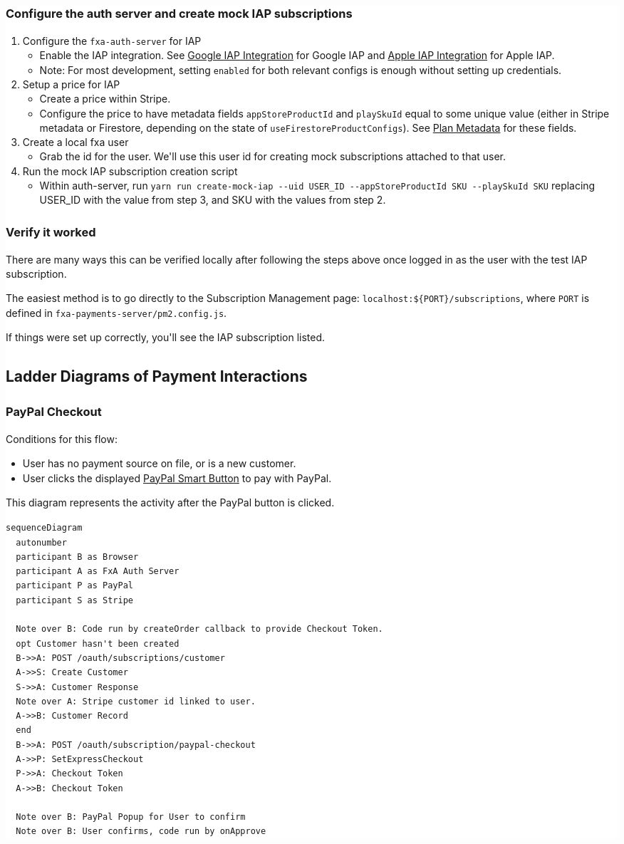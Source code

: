 ### Configure the auth server and create mock IAP subscriptions

1. Configure the `fxa-auth-server` for IAP
   - Enable the IAP integration. See [Google IAP Integration](#google-iap-integration) for Google IAP and [Apple IAP Integration](#apple-iap-integration) for Apple IAP.
   - Note: For most development, setting `enabled` for both relevant configs is enough without setting up credentials.
2. Setup a price for IAP
   - Create a price within Stripe.
   - Configure the price to have metadata fields `appStoreProductId` and `playSkuId` equal to some unique value (either in Stripe metadata or Firestore, depending on the state of `useFirestoreProductConfigs`). See [Plan Metadata](#stripe-plan-metadata) for these fields.
3. Create a local fxa user
   - Grab the id for the user. We'll use this user id for creating mock subscriptions attached to that user.
4. Run the mock IAP subscription creation script
   - Within auth-server, run `yarn run create-mock-iap --uid USER_ID --appStoreProductId SKU --playSkuId SKU` replacing USER_ID with the value from step 3, and SKU with the values from step 2.

### Verify it worked

There are many ways this can be verified locally after following the steps above once logged in as the user with the test IAP subscription.

The easiest method is to go directly to the Subscription Management page: `localhost:${PORT}/subscriptions`, where `PORT` is defined in `fxa-payments-server/pm2.config.js`.

If things were set up correctly, you'll see the IAP subscription listed.

## Ladder Diagrams of Payment Interactions

### PayPal Checkout

Conditions for this flow:

- User has no payment source on file, or is a new customer.
- User clicks the displayed [PayPal Smart Button](https://developer.paypal.com/docs/checkout/integrate/#3-render-the-smart-payment-buttons) to pay with PayPal.

This diagram represents the activity after the PayPal button is clicked.

```mermaid
sequenceDiagram
  autonumber
  participant B as Browser
  participant A as FxA Auth Server
  participant P as PayPal
  participant S as Stripe

  Note over B: Code run by createOrder callback to provide Checkout Token.
  opt Customer hasn't been created
  B->>A: POST /oauth/subscriptions/customer
  A->>S: Create Customer
  S->>A: Customer Response
  Note over A: Stripe customer id linked to user.
  A->>B: Customer Record
  end
  B->>A: POST /oauth/subscription/paypal-checkout
  A->>P: SetExpressCheckout
  P->>A: Checkout Token
  A->>B: Checkout Token

  Note over B: PayPal Popup for User to confirm
  Note over B: User confirms, code run by onApprove
```